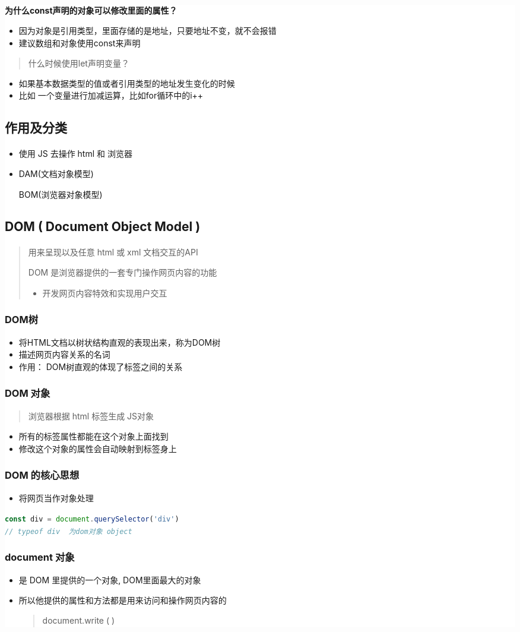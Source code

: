 <b>为什么const声明的对象可以修改里面的属性？</b>

+ 因为对象是引用类型，里面存储的是地址，只要地址不变，就不会报错
+ 建议数组和对象使用const来声明

> 什么时候使用let声明变量？

+ 如果基本数据类型的值或者引用类型的地址发生变化的时候
+ 比如 一个变量进行加减运算，比如for循环中的i++

## 作用及分类

+ 使用 JS 去操作 html 和 浏览器

+ DAM(文档对象模型) 

  BOM(浏览器对象模型)

## DOM ( Document Object Model )

> 用来呈现以及任意 html 或 xml 文档交互的API
>
> DOM 是浏览器提供的一套专门操作网页内容的功能
>
> + 开发网页内容特效和实现用户交互

### DOM树

+ 将HTML文档以树状结构直观的表现出来，称为DOM树
+ 描述网页内容关系的名词
+ 作用： DOM树直观的体现了标签之间的关系

### DOM 对象

> 浏览器根据 html 标签生成 JS对象

+ 所有的标签属性都能在这个对象上面找到
+ 修改这个对象的属性会自动映射到标签身上

### DOM 的核心思想

+ 将网页当作对象处理

```javascript
const div = document.querySelector('div')
// typeof div  为dom对象 object
```

### document 对象

+ 是 DOM 里提供的一个对象, DOM里面最大的对象

+ 所以他提供的属性和方法都是用来访问和操作网页内容的

  > document.write ( )
